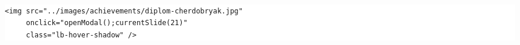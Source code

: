     <img src="../images/achievements/diplom-cherdobryak.jpg"
         onclick="openModal();currentSlide(21)"
         class="lb-hover-shadow" />
  </div>
</div>

<div class="lb-row">
  <div class="lb-column">